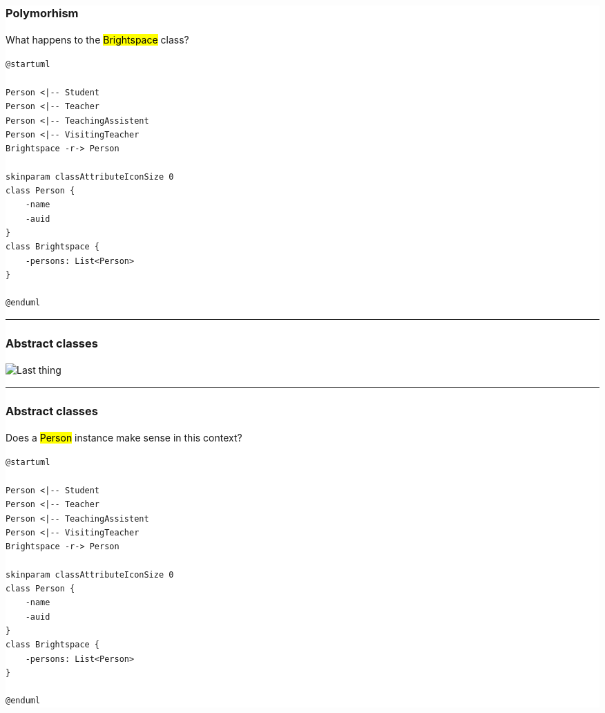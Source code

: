 ### Polymorhism

What happens to the <mark>Brightspace</mark> class?
```language-plantuml
@startuml

Person <|-- Student
Person <|-- Teacher
Person <|-- TeachingAssistent
Person <|-- VisitingTeacher
Brightspace -r-> Person

skinparam classAttributeIconSize 0
class Person {
    -name
    -auid
}
class Brightspace {
    -persons: List<Person>
}

@enduml
```

---

### Abstract classes

![Last thing](https://media.giphy.com/media/v1.Y2lkPTc5MGI3NjExMXI2NzdwcWdhMHkxcjhhZGlwZmZraHRyN2FrZTI0Yms1dGNxaXZsMiZlcD12MV9pbnRlcm5hbF9naWZfYnlfaWQmY3Q9Zw/T2jS77x0wizeIp5qSt/giphy.gif "")

----

### Abstract classes

Does a <mark>Person</mark> instance make sense in this context?

```language-plantuml
@startuml

Person <|-- Student
Person <|-- Teacher
Person <|-- TeachingAssistent
Person <|-- VisitingTeacher
Brightspace -r-> Person

skinparam classAttributeIconSize 0
class Person {
    -name
    -auid
}
class Brightspace {
    -persons: List<Person>
}

@enduml
```
